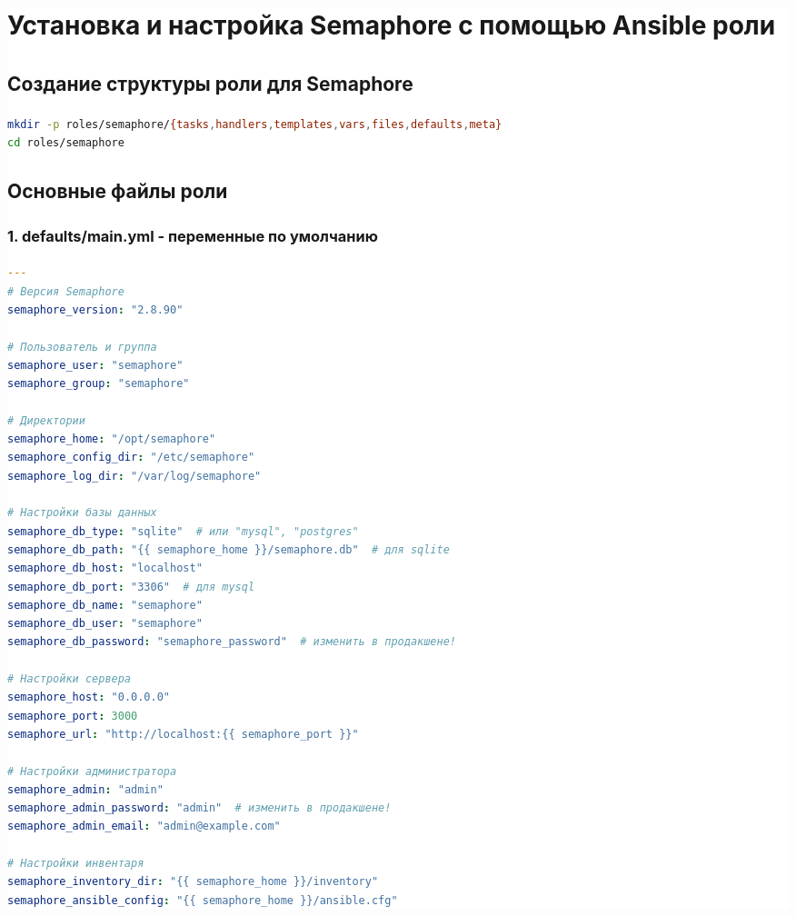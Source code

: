 # Установка и настройка Semaphore с помощью Ansible роли

## Создание структуры роли для Semaphore

```bash
mkdir -p roles/semaphore/{tasks,handlers,templates,vars,files,defaults,meta}
cd roles/semaphore
```

## Основные файлы роли

### 1. defaults/main.yml - переменные по умолчанию

```yaml
---
# Версия Semaphore
semaphore_version: "2.8.90"

# Пользователь и группа
semaphore_user: "semaphore"
semaphore_group: "semaphore"

# Директории
semaphore_home: "/opt/semaphore"
semaphore_config_dir: "/etc/semaphore"
semaphore_log_dir: "/var/log/semaphore"

# Настройки базы данных
semaphore_db_type: "sqlite"  # или "mysql", "postgres"
semaphore_db_path: "{{ semaphore_home }}/semaphore.db"  # для sqlite
semaphore_db_host: "localhost"
semaphore_db_port: "3306"  # для mysql
semaphore_db_name: "semaphore"
semaphore_db_user: "semaphore"
semaphore_db_password: "semaphore_password"  # изменить в продакшене!

# Настройки сервера
semaphore_host: "0.0.0.0"
semaphore_port: 3000
semaphore_url: "http://localhost:{{ semaphore_port }}"

# Настройки администратора
semaphore_admin: "admin"
semaphore_admin_password: "admin"  # изменить в продакшене!
semaphore_admin_email: "admin@example.com"

# Настройки инвентаря
semaphore_inventory_dir: "{{ semaphore_home }}/inventory"
semaphore_ansible_config: "{{ semaphore_home }}/ansible.cfg"
```
